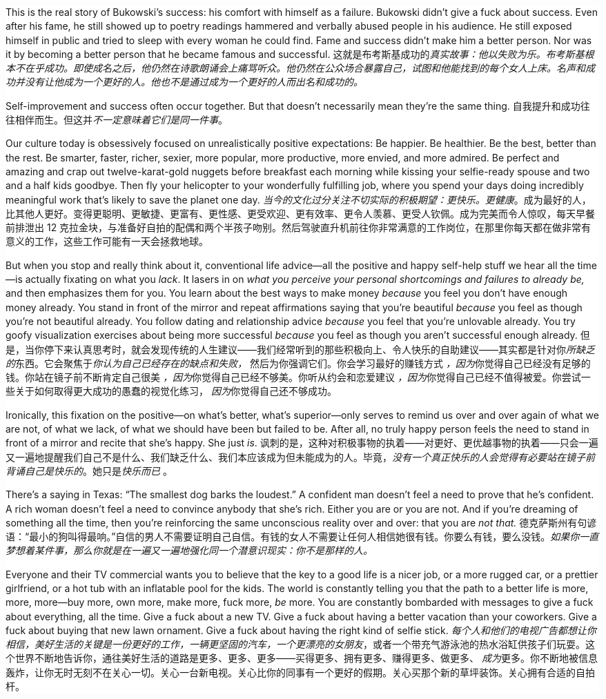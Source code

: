 This is the real story of Bukowski’s success: his comfort with himself as a failure. Bukowski didn’t give a fuck about success. Even after his fame, he still showed up to poetry readings hammered and verbally abused people in his audience. He still exposed himself in public and tried to sleep with every woman he could find. Fame and success didn’t make him a better person. Nor was it by becoming a better person that he became famous and successful.
这就是布考斯基成功的*真实故事：他以失败为乐。布考斯基根本不在乎成功。即使成名之后，他仍然在诗歌朗诵会上痛骂听众。他仍然在公众场合暴露自己，试图和他能找到的每个女人上床。名声和成功并没有让他成为一个更好的人。他也不是通过成为一个更好的人而出名和成功的。*

Self-improvement and success often occur together. But that doesn’t necessarily mean they’re the same thing.
自我提升和成功往往相伴而生。但这并*不一定意味着它们是同一件事*。

Our culture today is obsessively focused on unrealistically positive expectations: Be happier. Be healthier. Be the best, better than the rest. Be smarter, faster, richer, sexier, more popular, more productive, more envied, and more admired. Be perfect and amazing and crap out twelve-karat-gold nuggets before breakfast each morning while kissing your selfie-ready spouse and two and a half kids goodbye. Then fly your helicopter to your wonderfully fulfilling job, where you spend your days doing incredibly meaningful work that’s likely to save the planet one day.
*当今的文化过分关注不切实际的积极期望：更快乐。更健康*。成为最好的人，比其他人更好。变得更聪明、更敏捷、更富有、更性感、更受欢迎、更有效率、更令人羡慕、更受人钦佩。成为完美而令人惊叹，每天早餐前排泄出 12 克拉金块，与准备好自拍的配偶和两个半孩子吻别。然后驾驶直升机前往你非常满意的工作岗位，在那里你每天都在做非常有意义的工作，这些工作可能有一天会拯救地球。

But when you stop and really think about it, conventional life advice—all the positive and happy self-help stuff we hear all the time—is actually fixating on what you *lack*. It lasers in on *what you perceive your personal shortcomings and failures to already be,* and then emphasizes them for you. You learn about the best ways to make money *because* you feel you don’t have enough money already. You stand in front of the mirror and repeat affirmations saying that you’re beautiful *because* you feel as though you’re not beautiful already. You follow dating and relationship advice *because* you feel that you’re unlovable already. You try goofy visualization exercises about being more successful *because* you feel as though you aren’t successful enough already.
但是，当你停下来认真思考时，就会发现传统的人生建议——我们经常听到的那些积极向上、令人快乐的自助建议——其实都是针对你*所缺乏的*东西。它会聚焦于*你认为自己已经存在的缺点和失败，* 然后为你强调它们。你会学习最好的赚钱方式 *，因为*你觉得自己已经没有足够的钱。你站在镜子前不断肯定自己很美 *，因为*你觉得自己已经不够美。你听从约会和恋爱建议 *，因为*你觉得自己已经不值得被爱。你尝试一些关于如何取得更大成功的愚蠢的视觉化练习， *因为*你觉得自己还不够成功。

Ironically, this fixation on the positive—on what’s better, what’s superior—only serves to remind us over and over again of what we are not, of what we lack, of what we should have been but failed to be. After all, no truly happy person feels the need to stand in front of a mirror and recite that she’s happy. She just *is*.
讽刺的是，这种对积极事物的执着——对更好、更优越事物的执着——只会一遍又一遍地提醒我们自己不是什么、我们缺乏什么、我们本应该成为但未能成为的人。毕竟，*没有一个真正快乐的人会觉得有必要站在镜子前背诵自己是快乐的*。她只是*快乐而已* 。

There’s a saying in Texas: “The smallest dog barks the loudest.” A confident man doesn’t feel a need to prove that he’s confident. A rich woman doesn’t feel a need to convince anybody that she’s rich. Either you are or you are not. And if you’re dreaming of something all the time, then you’re reinforcing the same unconscious reality over and over: that you are *not that.*
德克萨斯州有句谚语：“最小的狗叫得最响。”自信的男人不需要证明自己自信。有钱的女人不需要让任何人相信她很有钱。你要么有钱，要么没钱。*如果你一直梦想着某件事，那么你就是在一遍又一遍地强化同一个潜意识现实：你不是那样的人。*

Everyone and their TV commercial wants you to believe that the key to a good life is a nicer job, or a more rugged car, or a prettier girlfriend, or a hot tub with an inflatable pool for the kids. The world is constantly telling you that the path to a better life is more, more, more—buy more, own more, make more, fuck more, *be* more. You are constantly bombarded with messages to give a fuck about everything, all the time. Give a fuck about a new TV. Give a fuck about having a better vacation than your coworkers. Give a fuck about buying that new lawn ornament. Give a fuck about having the right kind of selfie stick.
*每个人和他们的电视广告都想让你相信，美好生活的关键是一份更好的工作，一辆更坚固的汽车，一个更漂亮的女朋友*，或者一个带充气游泳池的热水浴缸供孩子们玩耍。这个世界不断地告诉你，通往美好生活的道路是更多、更多、更多——买得更多、拥有更多、赚得更多、做更多、 *成为*更多。你不断地被信息轰炸，让你无时无刻不在关心一切。关心一台新电视。关心比你的同事有一个更好的假期。关心买那个新的草坪装饰。关心拥有合适的自拍杆。
